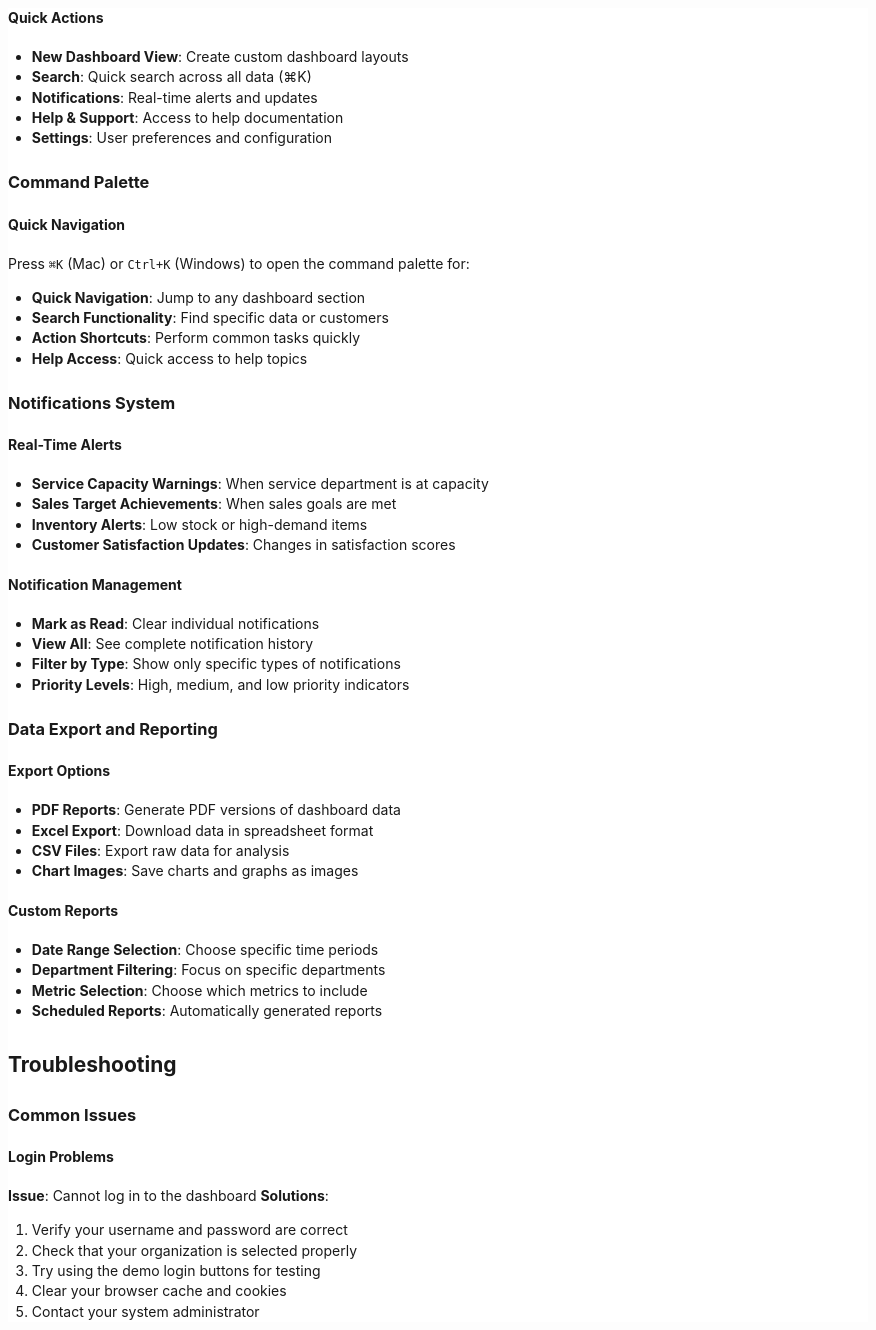 #### Quick Actions
- **New Dashboard View**: Create custom dashboard layouts
- **Search**: Quick search across all data (⌘K)
- **Notifications**: Real-time alerts and updates
- **Help & Support**: Access to help documentation
- **Settings**: User preferences and configuration

### Command Palette

#### Quick Navigation
Press `⌘K` (Mac) or `Ctrl+K` (Windows) to open the command palette for:
- **Quick Navigation**: Jump to any dashboard section
- **Search Functionality**: Find specific data or customers
- **Action Shortcuts**: Perform common tasks quickly
- **Help Access**: Quick access to help topics

### Notifications System

#### Real-Time Alerts
- **Service Capacity Warnings**: When service department is at capacity
- **Sales Target Achievements**: When sales goals are met
- **Inventory Alerts**: Low stock or high-demand items
- **Customer Satisfaction Updates**: Changes in satisfaction scores

#### Notification Management
- **Mark as Read**: Clear individual notifications
- **View All**: See complete notification history
- **Filter by Type**: Show only specific types of notifications
- **Priority Levels**: High, medium, and low priority indicators

### Data Export and Reporting

#### Export Options
- **PDF Reports**: Generate PDF versions of dashboard data
- **Excel Export**: Download data in spreadsheet format
- **CSV Files**: Export raw data for analysis
- **Chart Images**: Save charts and graphs as images

#### Custom Reports
- **Date Range Selection**: Choose specific time periods
- **Department Filtering**: Focus on specific departments
- **Metric Selection**: Choose which metrics to include
- **Scheduled Reports**: Automatically generated reports

## Troubleshooting

### Common Issues

#### Login Problems
**Issue**: Cannot log in to the dashboard
**Solutions**:
1. Verify your username and password are correct
2. Check that your organization is selected properly
3. Try using the demo login buttons for testing
4. Clear your browser cache and cookies
5. Contact your system administrator
